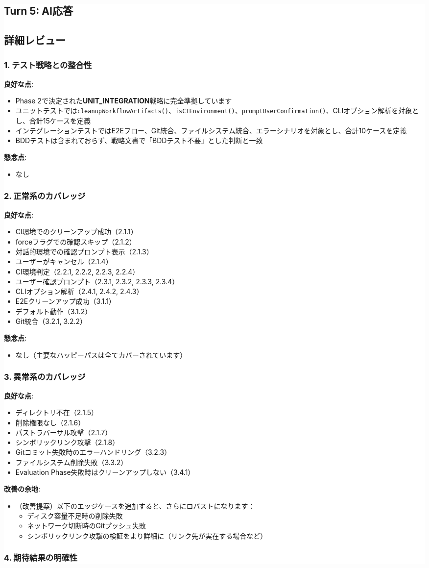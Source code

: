## Turn 5: AI応答

## 詳細レビュー

### 1. テスト戦略との整合性

**良好な点**:
- Phase 2で決定された**UNIT_INTEGRATION**戦略に完全準拠しています
- ユニットテストでは`cleanupWorkflowArtifacts()`、`isCIEnvironment()`、`promptUserConfirmation()`、CLIオプション解析を対象とし、合計15ケースを定義
- インテグレーションテストではE2Eフロー、Git統合、ファイルシステム統合、エラーシナリオを対象とし、合計10ケースを定義
- BDDテストは含まれておらず、戦略文書で「BDDテスト不要」とした判断と一致

**懸念点**:
- なし

### 2. 正常系のカバレッジ

**良好な点**:
- CI環境でのクリーンアップ成功（2.1.1）
- forceフラグでの確認スキップ（2.1.2）
- 対話的環境での確認プロンプト表示（2.1.3）
- ユーザーがキャンセル（2.1.4）
- CI環境判定（2.2.1, 2.2.2, 2.2.3, 2.2.4）
- ユーザー確認プロンプト（2.3.1, 2.3.2, 2.3.3, 2.3.4）
- CLIオプション解析（2.4.1, 2.4.2, 2.4.3）
- E2Eクリーンアップ成功（3.1.1）
- デフォルト動作（3.1.2）
- Git統合（3.2.1, 3.2.2）

**懸念点**:
- なし（主要なハッピーパスは全てカバーされています）

### 3. 異常系のカバレッジ

**良好な点**:
- ディレクトリ不在（2.1.5）
- 削除権限なし（2.1.6）
- パストラバーサル攻撃（2.1.7）
- シンボリックリンク攻撃（2.1.8）
- Gitコミット失敗時のエラーハンドリング（3.2.3）
- ファイルシステム削除失敗（3.3.2）
- Evaluation Phase失敗時はクリーンアップしない（3.4.1）

**改善の余地**:
- （改善提案）以下のエッジケースを追加すると、さらにロバストになります：
  - ディスク容量不足時の削除失敗
  - ネットワーク切断時のGitプッシュ失敗
  - シンボリックリンク攻撃の検証をより詳細に（リンク先が実在する場合など）

### 4. 期待結果の明確性
